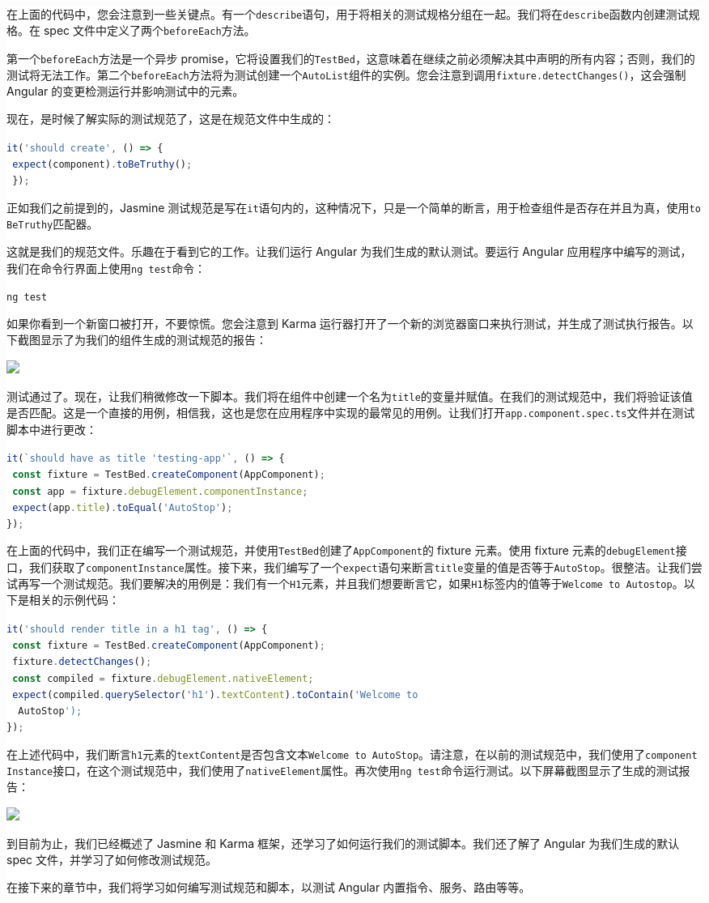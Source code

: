 在上面的代码中，您会注意到一些关键点。有一个`describe`语句，用于将相关的测试规格分组在一起。我们将在`describe`函数内创建测试规格。在 spec 文件中定义了两个`beforeEach`方法。

第一个`beforeEach`方法是一个异步 promise，它将设置我们的`TestBed`，这意味着在继续之前必须解决其中声明的所有内容；否则，我们的测试将无法工作。第二个`beforeEach`方法将为测试创建一个`AutoList`组件的实例。您会注意到调用`fixture.detectChanges()`，这会强制 Angular 的变更检测运行并影响测试中的元素。

现在，是时候了解实际的测试规范了，这是在规范文件中生成的：

```ts
it('should create', () => {
 expect(component).toBeTruthy();
 });
```

正如我们之前提到的，Jasmine 测试规范是写在`it`语句内的，这种情况下，只是一个简单的断言，用于检查组件是否存在并且为真，使用`toBeTruthy`匹配器。

这就是我们的规范文件。乐趣在于看到它的工作。让我们运行 Angular 为我们生成的默认测试。要运行 Angular 应用程序中编写的测试，我们在命令行界面上使用`ng test`命令：

```ts
ng test
```

如果你看到一个新窗口被打开，不要惊慌。您会注意到 Karma 运行器打开了一个新的浏览器窗口来执行测试，并生成了测试执行报告。以下截图显示了为我们的组件生成的测试规范的报告：

![](https://github.com/OpenDocCN/freelearn-angular-zh/raw/master/docs/web-dev-ng-bts-3e/img/571e4b63-7965-449c-b422-0f6984cca8d2.png)

测试通过了。现在，让我们稍微修改一下脚本。我们将在组件中创建一个名为`title`的变量并赋值。在我们的测试规范中，我们将验证该值是否匹配。这是一个直接的用例，相信我，这也是您在应用程序中实现的最常见的用例。让我们打开`app.component.spec.ts`文件并在测试脚本中进行更改：

```ts
it(`should have as title 'testing-app'`, () => {
 const fixture = TestBed.createComponent(AppComponent);
 const app = fixture.debugElement.componentInstance;
 expect(app.title).toEqual('AutoStop');
});
```

在上面的代码中，我们正在编写一个测试规范，并使用`TestBed`创建了`AppComponent`的 fixture 元素。使用 fixture 元素的`debugElement`接口，我们获取了`componentInstance`属性。接下来，我们编写了一个`expect`语句来断言`title`变量的值是否等于`AutoStop`。很整洁。让我们尝试再写一个测试规范。我们要解决的用例是：我们有一个`H1`元素，并且我们想要断言它，如果`H1`标签内的值等于`Welcome to Autostop`。以下是相关的示例代码：

```ts
it('should render title in a h1 tag', () => {
 const fixture = TestBed.createComponent(AppComponent);
 fixture.detectChanges();
 const compiled = fixture.debugElement.nativeElement;
 expect(compiled.querySelector('h1').textContent).toContain('Welcome to 
  AutoStop');
});
```

在上述代码中，我们断言`h1`元素的`textContent`是否包含文本`Welcome to AutoStop`。请注意，在以前的测试规范中，我们使用了`componentInstance`接口，在这个测试规范中，我们使用了`nativeElement`属性。再次使用`ng test`命令运行测试。以下屏幕截图显示了生成的测试报告：

![](https://github.com/OpenDocCN/freelearn-angular-zh/raw/master/docs/web-dev-ng-bts-3e/img/3f162038-f763-42e7-956c-60b616869076.png)

到目前为止，我们已经概述了 Jasmine 和 Karma 框架，还学习了如何运行我们的测试脚本。我们还了解了 Angular 为我们生成的默认 spec 文件，并学习了如何修改测试规范。

在接下来的章节中，我们将学习如何编写测试规范和脚本，以测试 Angular 内置指令、服务、路由等等。
